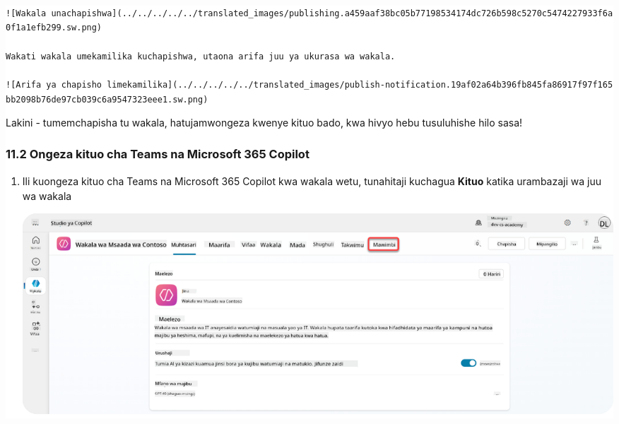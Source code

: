     ![Wakala unachapishwa](../../../../../translated_images/publishing.a459aaf38bc05b77198534174dc726b598c5270c5474227933f6a0f1a1efb299.sw.png)

    Wakati wakala umekamilika kuchapishwa, utaona arifa juu ya ukurasa wa wakala.

    ![Arifa ya chapisho limekamilika](../../../../../translated_images/publish-notification.19af02a64b396fb845fa86917f97f165bb2098b76de97cb039c6a9547323eee1.sw.png)

Lakini - tumemchapisha tu wakala, hatujamwongeza kwenye kituo bado, kwa hivyo hebu tusuluhishe hilo sasa!

### 11.2 Ongeza kituo cha Teams na Microsoft 365 Copilot

1. Ili kuongeza kituo cha Teams na Microsoft 365 Copilot kwa wakala wetu, tunahitaji kuchagua **Kituo** katika urambazaji wa juu wa wakala

    ![Kichupo cha Vituo](../../../../../translated_images/channels-tab.c0e6f94aec1578072eee8efd47e461d58cd685799de84a4ddc18cb418886f834.sw.png)
